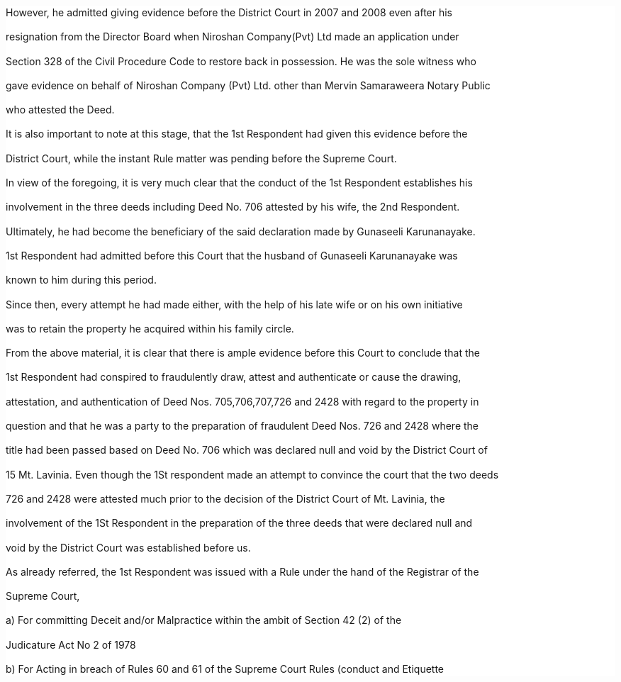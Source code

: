 However, he admitted giving evidence before the District Court in 2007 and 2008 even after his

resignation from the Director Board when Niroshan Company(Pvt) Ltd made an application under

Section 328 of the Civil Procedure Code to restore back in possession. He was the sole witness who

gave evidence on behalf of Niroshan Company (Pvt) Ltd. other than Mervin Samaraweera Notary Public

who attested the Deed.

It is also important to note at this stage, that the 1st Respondent had given this evidence before the

District Court, while the instant Rule matter was pending before the Supreme Court.

In view of the foregoing, it is very much clear that the conduct of the 1st Respondent establishes his

involvement in the three deeds including Deed No. 706 attested by his wife, the 2nd Respondent.

Ultimately, he had become the beneficiary of the said declaration made by Gunaseeli Karunanayake.

1st Respondent had admitted before this Court that the husband of Gunaseeli Karunanayake was

known to him during this period.

Since then, every attempt he had made either, with the help of his late wife or on his own initiative

was to retain the property he acquired within his family circle.

From the above material, it is clear that there is ample evidence before this Court to conclude that the

1st Respondent had conspired to fraudulently draw, attest and authenticate or cause the drawing,

attestation, and authentication of Deed Nos. 705,706,707,726 and 2428 with regard to the property in

question and that he was a party to the preparation of fraudulent Deed Nos. 726 and 2428 where the

title had been passed based on Deed No. 706 which was declared null and void by the District Court of

15 Mt. Lavinia. Even though the 1St respondent made an attempt to convince the court that the two deeds

726 and 2428 were attested much prior to the decision of the District Court of Mt. Lavinia, the

involvement of the 1St Respondent in the preparation of the three deeds that were declared null and

void by the District Court was established before us.

As already referred, the 1st Respondent was issued with a Rule under the hand of the Registrar of the

Supreme Court,

a) For committing Deceit and/or Malpractice within the ambit of Section 42 (2) of the

Judicature Act No 2 of 1978

b) For Acting in breach of Rules 60 and 61 of the Supreme Court Rules (conduct and Etiquette
